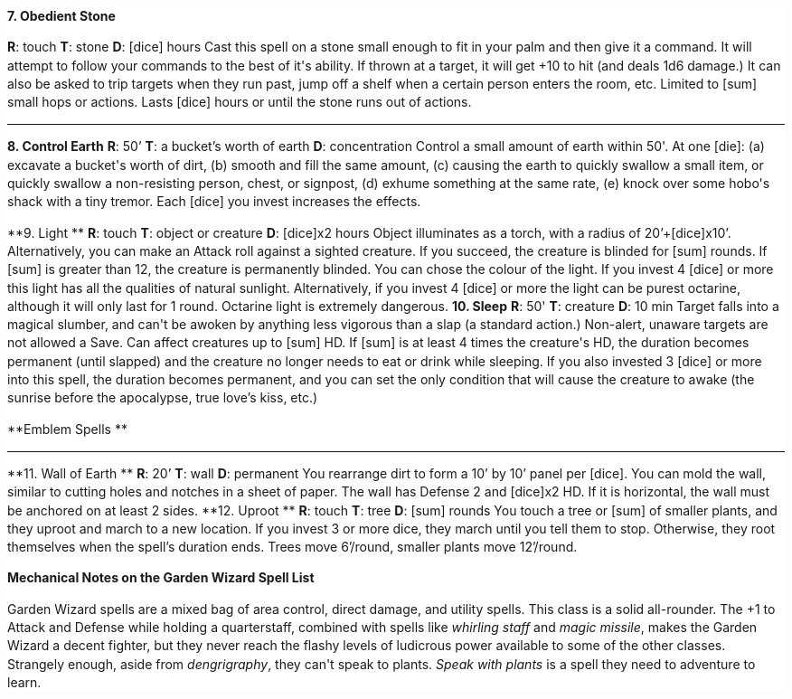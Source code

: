 **7. Obedient Stone**

**R**: touch **T**: stone **D**: [dice] hours
Cast this spell on a stone small enough to fit in your palm and then give it a command. It will attempt to follow your commands to the best of it's ability. If thrown at a target, it will get +10 to hit (and deals 1d6 damage.) It can also be asked to trip targets when they run past, jump off a shelf when a certain person enters the room, etc. Limited to [sum] small hops or actions. Lasts [dice] hours or until the stone runs out of actions.

------

**8. Control Earth**
**R**: 50’ **T**: a bucket’s worth of earth **D**: concentration 
Control a small amount of earth within 50'. At one [die]: (a) excavate a bucket's worth of dirt, (b) smooth and fill the same amount, (c) causing the earth to quickly swallow a small item, or quickly swallow a non-resisting person, chest, or signpost, (d) exhume something at the same rate, (e) knock over some hobo's shack with a tiny tremor. Each [dice] you invest increases the effects. 

**9. Light **
**R**: touch **T**: object or creature **D**: [dice]x2 hours
Object illuminates as a torch, with a radius of 20’+[dice]x10’. Alternatively, you can make an Attack roll against a sighted creature. If you succeed, the creature is blinded for [sum] rounds. If [sum] is greater than 12, the creature is permanently blinded. You can chose the colour of the light. If you invest 4 [dice] or more this light has all the qualities of natural sunlight. Alternatively, if you invest 4 [dice] or more the light can be purest octarine, although it will only last for 1 round. Octarine light is extremely dangerous. 
**10. Sleep**
**R**: 50' **T**: creature **D**: 10 min 
Target falls into a magical slumber, and can't be awoken by anything less vigorous than a slap (a standard action.) Non-alert, unaware targets are not allowed a Save. Can affect creatures up to [sum] HD. If [sum] is at least 4 times the creature's HD, the duration becomes permanent (until slapped) and the creature no longer needs to eat or drink while sleeping. If you also invested 3 [dice] or more into this spell, the duration becomes permanent, and you can set the only condition that will cause the creature to awake (the sunrise before the apocalypse, true love’s kiss, etc.)

**Emblem Spells **

------

**11. Wall of Earth **
**R**: 20’ **T**: wall **D**: permanent 
You rearrange dirt to form a 10’ by 10’ panel per [dice]. You can mold the wall, similar to cutting holes and notches in a sheet of paper. The wall has Defense 2 and [dice]x2 HD. If it is horizontal, the wall must be anchored on at least 2 sides. 
**12. Uproot **
**R**: touch **T**: tree **D**: [sum] rounds 
You touch a tree or [sum] of smaller plants, and they  uproot and march to a new location. If you invest 3 or more dice, they march until you tell them to stop. Otherwise, they root themselves when the spell’s duration ends. Trees move 6’/round, smaller plants move 12’/round.

**Mechanical Notes on the Garden Wizard Spell List**

Garden Wizard spells are a mixed bag of area control, direct damage, and utility spells. This class is a solid all-rounder. The +1 to Attack and Defense while holding a quarterstaff, combined with spells like *whirling staff* and *magic missile*, makes the Garden Wizard a decent fighter, but they never reach the flashy levels of ludicrous power available to some of the other classes. Strangely enough, aside from *dengrigraphy*, they can't speak to plants. *Speak with plants* is a spell they need to adventure to learn.
